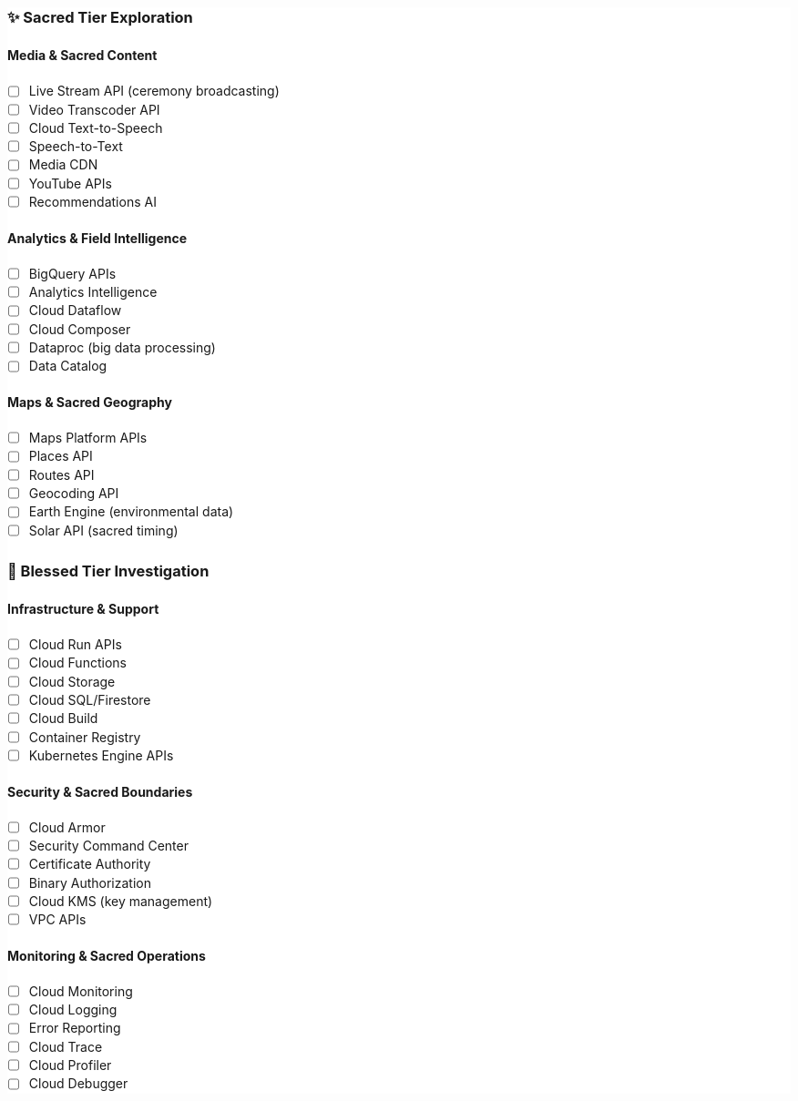 ### **✨ Sacred Tier Exploration**

#### **Media & Sacred Content**
- [ ] Live Stream API (ceremony broadcasting)
- [ ] Video Transcoder API
- [ ] Cloud Text-to-Speech
- [ ] Speech-to-Text
- [ ] Media CDN
- [ ] YouTube APIs
- [ ] Recommendations AI

#### **Analytics & Field Intelligence**
- [ ] BigQuery APIs
- [ ] Analytics Intelligence
- [ ] Cloud Dataflow
- [ ] Cloud Composer
- [ ] Dataproc (big data processing)
- [ ] Data Catalog

#### **Maps & Sacred Geography**
- [ ] Maps Platform APIs
- [ ] Places API
- [ ] Routes API
- [ ] Geocoding API
- [ ] Earth Engine (environmental data)
- [ ] Solar API (sacred timing)

### **💫 Blessed Tier Investigation**

#### **Infrastructure & Support**
- [ ] Cloud Run APIs
- [ ] Cloud Functions
- [ ] Cloud Storage
- [ ] Cloud SQL/Firestore
- [ ] Cloud Build
- [ ] Container Registry
- [ ] Kubernetes Engine APIs

#### **Security & Sacred Boundaries**
- [ ] Cloud Armor
- [ ] Security Command Center
- [ ] Certificate Authority
- [ ] Binary Authorization
- [ ] Cloud KMS (key management)
- [ ] VPC APIs

#### **Monitoring & Sacred Operations**
- [ ] Cloud Monitoring
- [ ] Cloud Logging
- [ ] Error Reporting
- [ ] Cloud Trace
- [ ] Cloud Profiler
- [ ] Cloud Debugger
